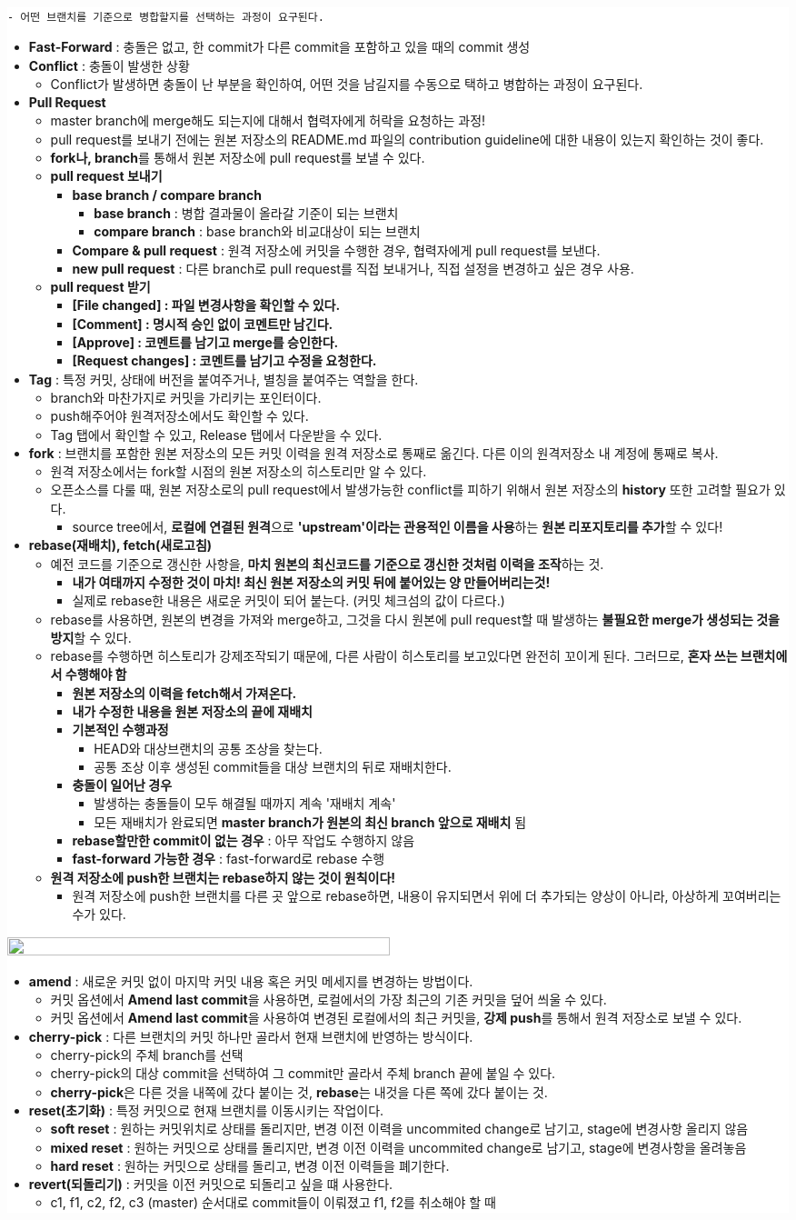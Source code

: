     - 어떤 브랜치를 기준으로 병합할지를 선택하는 과정이 요구된다.
  - **Fast-Forward** : 충돌은 없고, 한 commit가 다른 commit을 포함하고 있을 때의 commit 생성
  - **Conflict** : 충돌이 발생한 상황
    - Conflict가 발생하면 충돌이 난 부분을 확인하여, 어떤 것을 남길지를 수동으로 택하고 병합하는 과정이 요구된다.
- **Pull Request**
  - master branch에 merge해도 되는지에 대해서 협력자에게 허락을 요청하는 과정!
  - pull request를 보내기 전에는 원본 저장소의 README.md 파일의 contribution guideline에 대한 내용이 있는지 확인하는 것이 좋다.
  - **fork나, branch**를 통해서 원본 저장소에 pull request를 보낼 수 있다.
  - **pull request 보내기**
    - **base branch / compare branch**
      - **base branch** : 병합 결과물이 올라갈 기준이 되는 브랜치
      - **compare branch** : base branch와 비교대상이 되는 브랜치
    - **Compare & pull request** : 원격 저장소에 커밋을 수행한 경우, 협력자에게 pull request를 보낸다.
    - **new pull request** : 다른 branch로 pull request를 직접 보내거나, 직접 설정을 변경하고 싶은 경우 사용.
  - **pull request 받기**
    - **[File changed] : 파일 변경사항을 확인할 수 있다.**
    - **[Comment] : 명시적 승인 없이 코멘트만 남긴다.**
    - **[Approve] : 코멘트를 남기고 merge를 승인한다.**
    - **[Request changes] : 코멘트를 남기고 수정을 요청한다.**
- **Tag** : 특정 커밋, 상태에 버전을 붙여주거나, 별칭을 붙여주는 역할을 한다.
  - branch와 마찬가지로 커밋을 가리키는 포인터이다.
  - push해주어야 원격저장소에서도 확인할 수 있다.
  - Tag 탭에서 확인할 수 있고, Release 탭에서 다운받을 수 있다.
- **fork** : 브랜치를 포함한 원본 저장소의 모든 커밋 이력을 원격 저장소로 통째로 옮긴다. 다른 이의 원격저장소 내 계정에 통째로 복사.
  - 원격 저장소에서는 fork할 시점의 원본 저장소의 히스토리만 알 수 있다.
  - 오픈소스를 다룰 때, 원본 저장소로의 pull request에서 발생가능한 conflict를 피하기 위해서 원본 저장소의 **history** 또한 고려할 필요가 있다.
    - source tree에서, **로컬에 연결된 원격**으로 **'upstream'이라는 관용적인 이름을 사용**하는 **원본 리포지토리를 추가**할 수 있다!
- **rebase(재배치), fetch(새로고침)**
  - 예전 코드를 기준으로 갱신한 사항을, **마치 원본의 최신코드를 기준으로 갱신한 것처럼 이력을 조작**하는 것.
    - **내가 여태까지 수정한 것이 마치! 최신 원본 저장소의 커밋 뒤에 붙어있는 양 만들어버리는것!**
    - 실제로 rebase한 내용은 새로운 커밋이 되어 붙는다. (커밋 체크섬의 값이 다르다.) 
  - rebase를 사용하면, 원본의 변경을 가져와 merge하고, 그것을 다시 원본에 pull request할 때 발생하는 **불필요한 merge가 생성되는 것을 방지**할 수 있다.
  - rebase를 수행하면 히스토리가 강제조작되기 때문에, 다른 사람이 히스토리를 보고있다면 완전히 꼬이게 된다. 그러므로, **혼자 쓰는 브랜치에서 수행해야 함**
    - **원본 저장소의 이력을 fetch해서 가져온다.**
    - **내가 수정한 내용을 원본 저장소의 끝에 재배치**
    - **기본적인 수행과정**
      - HEAD와 대상브랜치의 공통 조상을 찾는다.
      - 공통 조상 이후 생성된 commit들을 대상 브랜치의 뒤로 재배치한다. 
    - **충돌이 일어난 경우**
      - 발생하는 충돌들이 모두 해결될 때까지 계속 '재배치 계속'
      - 모든 재배치가 완료되면 **master branch가 원본의 최신 branch 앞으로 재배치** 됨
    - **rebase할만한 commit이 없는 경우** : 아무 작업도 수행하지 않음
    - **fast-forward 가능한 경우** : fast-forward로 rebase 수행
  - **원격 저장소에 push한 브랜치는 rebase하지 않는 것이 원칙이다!**
    - 원격 저장소에 push한 브랜치를 다른 곳 앞으로 rebase하면, 내용이 유지되면서 위에 더 추가되는 양상이 아니라, 아상하게 꼬여버리는 수가 있다.

<img src="https://user-images.githubusercontent.com/59442344/142980354-41948300-39ca-4896-9210-56440d6f64f4.png" width="70%" height="23%">


- **amend** : 새로운 커밋 없이 마지막 커밋 내용 혹은 커밋 메세지를 변경하는 방법이다.
  - 커밋 옵션에서 **Amend last commit**을 사용하면, 로컬에서의 가장 최근의 기존 커밋을 덮어 씌울 수 있다.
  - 커밋 옵션에서 **Amend last commit**을 사용하여 변경된 로컬에서의 최근 커밋을, **강제 push**를 통해서 원격 저장소로 보낼 수 있다.
- **cherry-pick** : 다른 브랜치의 커밋 하나만 골라서 현재 브랜치에 반영하는 방식이다.
  - cherry-pick의 주체 branch를 선택
  - cherry-pick의 대상 commit을 선택하여 그 commit만 골라서 주체 branch 끝에 붙일 수 있다.
  - **cherry-pick**은 다른 것을 내쪽에 갔다 붙이는 것, **rebase**는 내것을 다른 쪽에 갔다 붙이는 것.
- **reset(초기화)** : 특정 커밋으로 현재 브랜치를 이동시키는 작업이다.
  - **soft reset** : 원하는 커밋위치로 상태를 돌리지만, 변경 이전 이력을 uncommited change로 남기고, stage에 변경사항 올리지 않음
  - **mixed reset** : 원하는 커밋으로 상태를 돌리지만, 변경 이전 이력을 uncommited change로 남기고, stage에 변경사항을 올려놓음
  - **hard reset** : 원하는 커밋으로 상태를 돌리고, 변경 이전 이력들을 폐기한다.
- **revert(되돌리기)** : 커밋을 이전 커밋으로 되돌리고 싶을 떄 사용한다.
  - c1, f1, c2, f2, c3 (master) 순서대로 commit들이 이뤄졌고 f1, f2를 취소해야 할 때